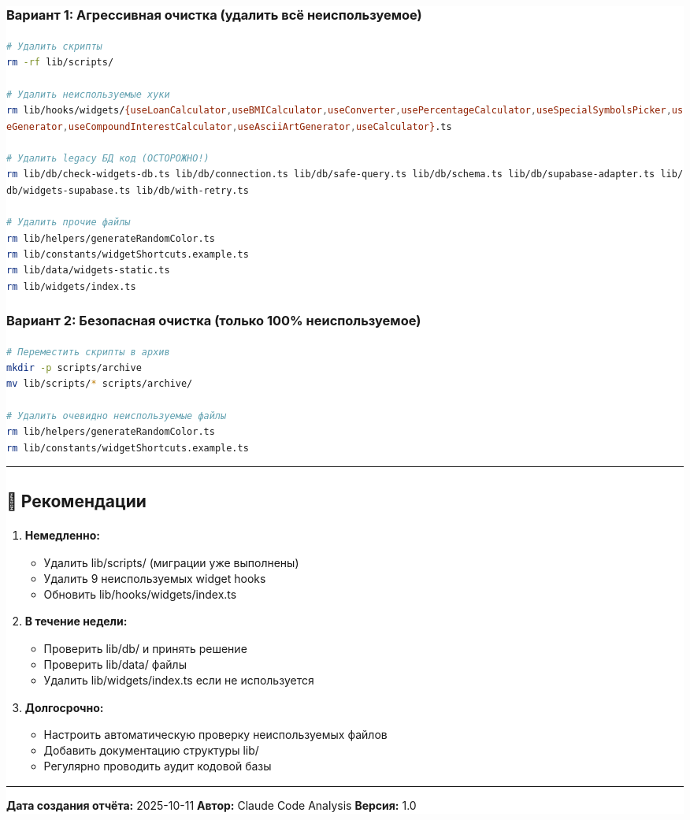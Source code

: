 ### Вариант 1: Агрессивная очистка (удалить всё неиспользуемое)

```bash
# Удалить скрипты
rm -rf lib/scripts/

# Удалить неиспользуемые хуки
rm lib/hooks/widgets/{useLoanCalculator,useBMICalculator,useConverter,usePercentageCalculator,useSpecialSymbolsPicker,useGenerator,useCompoundInterestCalculator,useAsciiArtGenerator,useCalculator}.ts

# Удалить legacy БД код (ОСТОРОЖНО!)
rm lib/db/check-widgets-db.ts lib/db/connection.ts lib/db/safe-query.ts lib/db/schema.ts lib/db/supabase-adapter.ts lib/db/widgets-supabase.ts lib/db/with-retry.ts

# Удалить прочие файлы
rm lib/helpers/generateRandomColor.ts
rm lib/constants/widgetShortcuts.example.ts
rm lib/data/widgets-static.ts
rm lib/widgets/index.ts
```

### Вариант 2: Безопасная очистка (только 100% неиспользуемое)

```bash
# Переместить скрипты в архив
mkdir -p scripts/archive
mv lib/scripts/* scripts/archive/

# Удалить очевидно неиспользуемые файлы
rm lib/helpers/generateRandomColor.ts
rm lib/constants/widgetShortcuts.example.ts
```

---

## 🎯 Рекомендации

1. **Немедленно:**
   - Удалить lib/scripts/ (миграции уже выполнены)
   - Удалить 9 неиспользуемых widget hooks
   - Обновить lib/hooks/widgets/index.ts

2. **В течение недели:**
   - Проверить lib/db/ и принять решение
   - Проверить lib/data/ файлы
   - Удалить lib/widgets/index.ts если не используется

3. **Долгосрочно:**
   - Настроить автоматическую проверку неиспользуемых файлов
   - Добавить документацию структуры lib/
   - Регулярно проводить аудит кодовой базы

---

**Дата создания отчёта:** 2025-10-11 **Автор:** Claude Code Analysis **Версия:**
1.0
